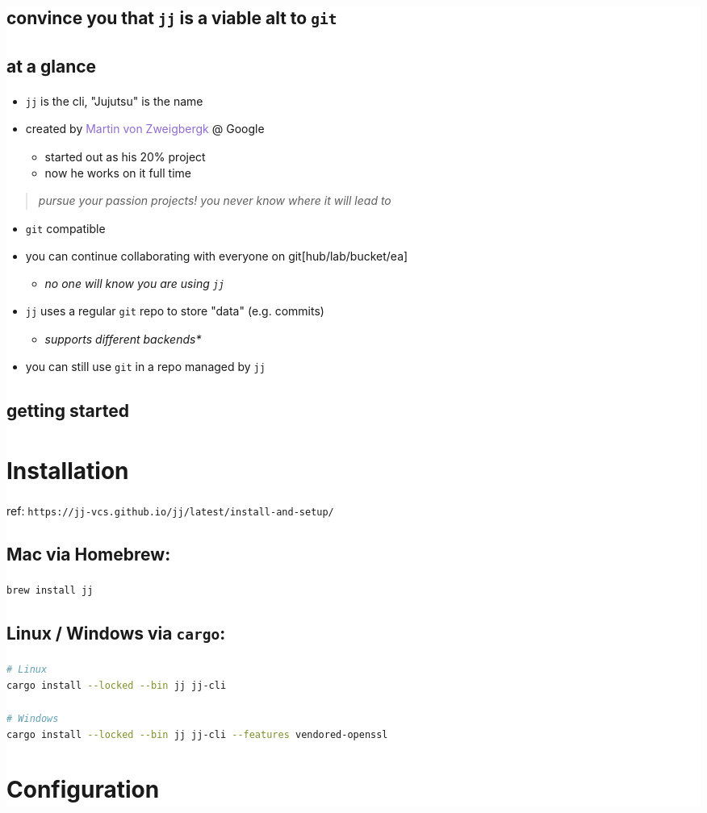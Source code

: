 
convince you that `jj` is a viable alt to `git`
---

at a glance
---






- `jj` is the cli, "Jujutsu" is the name

- created by <span style='color: #906CCF'>Martin von Zweigbergk</span> @ Google
    - started out as his 20% project
    - now he works on it full time
> _pursue your passion projects! you never know where it will lead to_

- `git` compatible

- you can continue collaborating with everyone on git[hub/lab/bucket/ea]
    - _no one will know you are using `jj`_

- `jj` uses a regular `git` repo to store "data" (e.g. commits)
    - _supports different backends*_

-  you can still use `git` in a repo managed by `jj`

getting started
---



# Installation
ref: `https://jj-vcs.github.io/jj/latest/install-and-setup/`

## Mac via Homebrew:

```bash
brew install jj
```

## Linux / Windows via `cargo`:

```bash
# Linux
cargo install --locked --bin jj jj-cli

# Windows
cargo install --locked --bin jj jj-cli --features vendored-openssl
```



# Configuration
